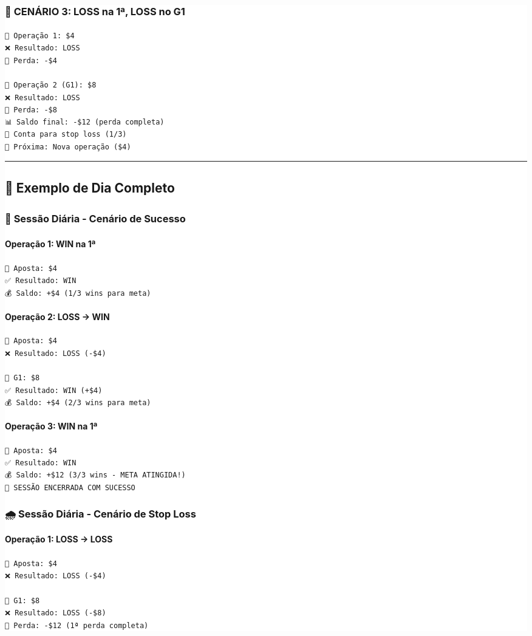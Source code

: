### 🔴 **CENÁRIO 3: LOSS na 1ª, LOSS no G1**
```
🎯 Operação 1: $4
❌ Resultado: LOSS
💸 Perda: -$4

🎯 Operação 2 (G1): $8
❌ Resultado: LOSS
💸 Perda: -$8
📊 Saldo final: -$12 (perda completa)
🛑 Conta para stop loss (1/3)
🔄 Próxima: Nova operação ($4)
```

---

## 📅 Exemplo de Dia Completo

### 🌅 **Sessão Diária - Cenário de Sucesso**

#### **Operação 1**: WIN na 1ª
```
🎯 Aposta: $4
✅ Resultado: WIN
💰 Saldo: +$4 (1/3 wins para meta)
```

#### **Operação 2**: LOSS → WIN
```
🎯 Aposta: $4
❌ Resultado: LOSS (-$4)

🎯 G1: $8
✅ Resultado: WIN (+$4)
💰 Saldo: +$4 (2/3 wins para meta)
```

#### **Operação 3**: WIN na 1ª
```
🎯 Aposta: $4
✅ Resultado: WIN
💰 Saldo: +$12 (3/3 wins - META ATINGIDA!)
🎉 SESSÃO ENCERRADA COM SUCESSO
```

### 🌧️ **Sessão Diária - Cenário de Stop Loss**

#### **Operação 1**: LOSS → LOSS
```
🎯 Aposta: $4
❌ Resultado: LOSS (-$4)

🎯 G1: $8
❌ Resultado: LOSS (-$8)
💸 Perda: -$12 (1ª perda completa)
```
